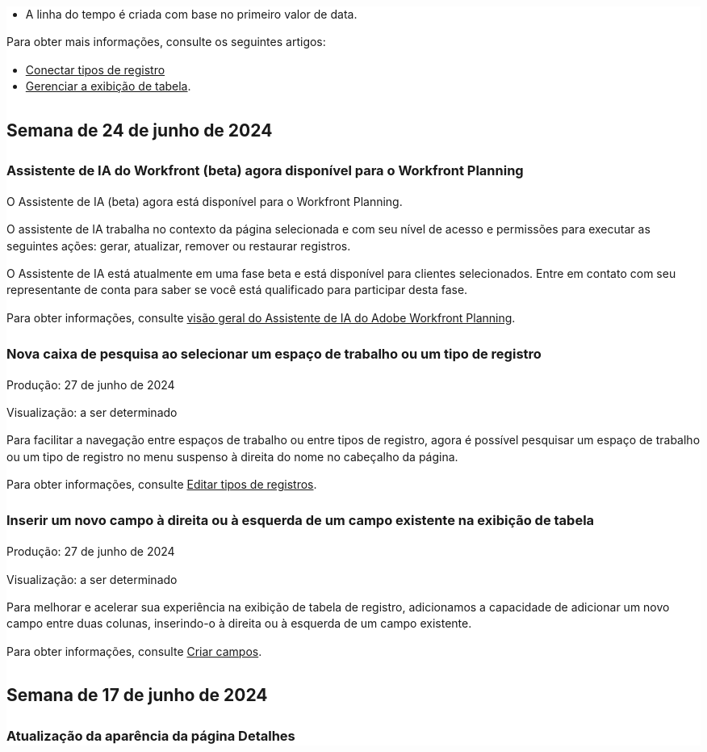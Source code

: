 * A linha do tempo é criada com base no primeiro valor de data.

Para obter mais informações, consulte os seguintes artigos:

* [Conectar tipos de registro](/help/quicksilver/planning/architecture/connect-record-types.md)
* [Gerenciar a exibição de tabela](/help/quicksilver/planning/views/manage-the-table-view.md).


## Semana de 24 de junho de 2024

### Assistente de IA do Workfront (beta) agora disponível para o Workfront Planning

O Assistente de IA (beta) agora está disponível para o Workfront Planning.

O assistente de IA trabalha no contexto da página selecionada e com seu nível de acesso e permissões para executar as seguintes ações: gerar, atualizar, remover ou restaurar registros.

O Assistente de IA está atualmente em uma fase beta e está disponível para clientes selecionados. Entre em contato com seu representante de conta para saber se você está qualificado para participar desta fase.

Para obter informações, consulte [visão geral do Assistente de IA do Adobe Workfront Planning](/help/quicksilver/planning/general/planning-ai-assistant-overview.md).

### Nova caixa de pesquisa ao selecionar um espaço de trabalho ou um tipo de registro

Produção: 27 de junho de 2024

Visualização: a ser determinado

Para facilitar a navegação entre espaços de trabalho ou entre tipos de registro, agora é possível pesquisar um espaço de trabalho ou um tipo de registro no menu suspenso à direita do nome no cabeçalho da página.

Para obter informações, consulte [Editar tipos de registros](/help/quicksilver/planning/architecture/edit-record-types.md).

### Inserir um novo campo à direita ou à esquerda de um campo existente na exibição de tabela

Produção: 27 de junho de 2024

Visualização: a ser determinado

Para melhorar e acelerar sua experiência na exibição de tabela de registro, adicionamos a capacidade de adicionar um novo campo entre duas colunas, inserindo-o à direita ou à esquerda de um campo existente.

Para obter informações, consulte [Criar campos](/help/quicksilver/planning/fields/create-fields.md).

## Semana de 17 de junho de 2024

### Atualização da aparência da página Detalhes
